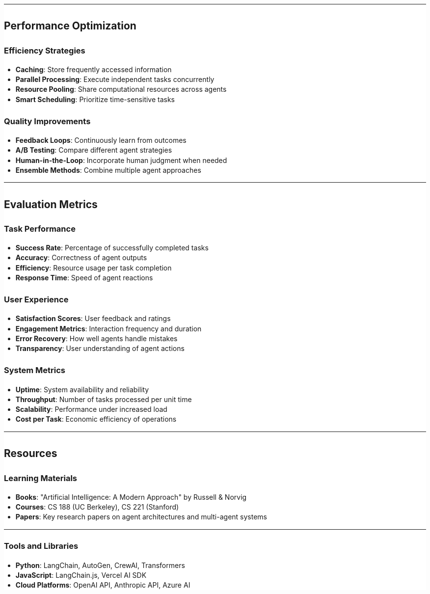 ----------------------------------------------------------------------------
## Performance Optimization

### Efficiency Strategies
- **Caching**: Store frequently accessed information
- **Parallel Processing**: Execute independent tasks concurrently
- **Resource Pooling**: Share computational resources across agents
- **Smart Scheduling**: Prioritize time-sensitive tasks

### Quality Improvements
- **Feedback Loops**: Continuously learn from outcomes
- **A/B Testing**: Compare different agent strategies
- **Human-in-the-Loop**: Incorporate human judgment when needed
- **Ensemble Methods**: Combine multiple agent approaches

----------------------------------------------------------------------------
## Evaluation Metrics

### Task Performance
- **Success Rate**: Percentage of successfully completed tasks
- **Accuracy**: Correctness of agent outputs
- **Efficiency**: Resource usage per task completion
- **Response Time**: Speed of agent reactions

### User Experience
- **Satisfaction Scores**: User feedback and ratings
- **Engagement Metrics**: Interaction frequency and duration
- **Error Recovery**: How well agents handle mistakes
- **Transparency**: User understanding of agent actions

### System Metrics
- **Uptime**: System availability and reliability
- **Throughput**: Number of tasks processed per unit time
- **Scalability**: Performance under increased load
- **Cost per Task**: Economic efficiency of operations

----------------------------------------------------------------------------
## Resources

### Learning Materials
- **Books**: "Artificial Intelligence: A Modern Approach" by Russell & Norvig
- **Courses**: CS 188 (UC Berkeley), CS 221 (Stanford)
- **Papers**: Key research papers on agent architectures and multi-agent systems

----------------------------------------------------------------------------

### Tools and Libraries
- **Python**: LangChain, AutoGen, CrewAI, Transformers
- **JavaScript**: LangChain.js, Vercel AI SDK
- **Cloud Platforms**: OpenAI API, Anthropic API, Azure AI
